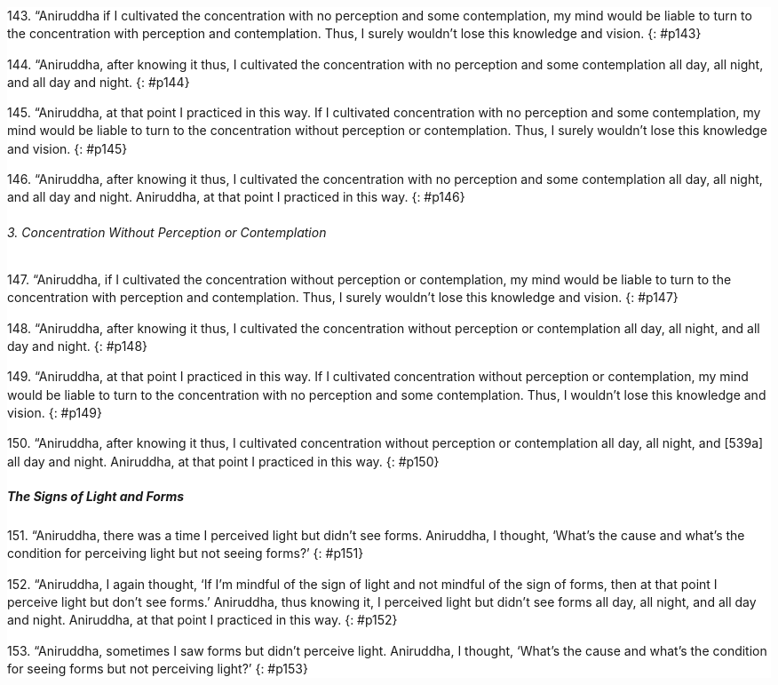 143\. “Aniruddha if I cultivated the concentration with no perception and some contemplation, my mind would be liable to turn to the concentration with perception and contemplation. Thus, I surely wouldn’t lose this knowledge and vision.
{: #p143}

144\. “Aniruddha, after knowing it thus, I cultivated the concentration with no perception and some contemplation all day, all night, and all day and night.
{: #p144}

145\. “Aniruddha, at that point I practiced in this way. If I cultivated concentration with no perception and some contemplation, my mind would be liable to turn to the concentration without perception or contemplation. Thus, I surely wouldn’t lose this knowledge and vision.
{: #p145}

146\. “Aniruddha, after knowing it thus, I cultivated the concentration with no perception and some contemplation all day, all night, and all day and night. Aniruddha, at that point I practiced in this way.
{: #p146}

###### 3. Concentration Without Perception or Contemplation

147\. “Aniruddha, if I cultivated the concentration without perception or contemplation, my mind would be liable to turn to the concentration with perception and contemplation. Thus, I surely wouldn’t lose this knowledge and vision.
{: #p147}

148\. “Aniruddha, after knowing it thus, I cultivated the concentration without perception or contemplation all day, all night, and all day and night.
{: #p148}

149\. “Aniruddha, at that point I practiced in this way. If I cultivated concentration without perception or contemplation, my mind would be liable to turn to the concentration with no perception and some contemplation. Thus, I wouldn’t lose this knowledge and vision.
{: #p149}

150\. “Aniruddha, after knowing it thus, I cultivated concentration without perception or contemplation all day, all night, and [539a] all day and night. Aniruddha, at that point I practiced in this way.
{: #p150}

##### The Signs of Light and Forms

151\. “Aniruddha, there was a time I perceived light but didn’t see forms. Aniruddha, I thought, ‘What’s the cause and what’s the condition for perceiving light but not seeing forms?’
{: #p151}

152\. “Aniruddha, I again thought, ‘If I’m mindful of the sign of light and not mindful of the sign of forms, then at that point I perceive light but don’t see forms.’ Aniruddha, thus knowing it, I perceived light but didn’t see forms all day, all night, and all day and night. Aniruddha, at that point I practiced in this way.
{: #p152}

153\. “Aniruddha, sometimes I saw forms but didn’t perceive light. Aniruddha, I thought, ‘What’s the cause and what’s the condition for seeing forms but not perceiving light?’
{: #p153}
